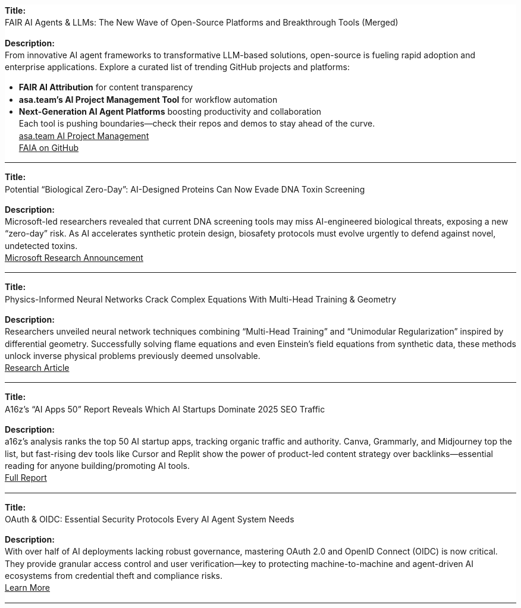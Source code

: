 
**Title:**  
FAIR AI Agents & LLMs: The New Wave of Open-Source Platforms and Breakthrough Tools (Merged)

**Description:**  
From innovative AI agent frameworks to transformative LLM-based solutions, open-source is fueling rapid adoption and enterprise applications. Explore a curated list of trending GitHub projects and platforms:  
- **FAIR AI Attribution** for content transparency  
- **asa.team’s AI Project Management Tool** for workflow automation  
- **Next-Generation AI Agent Platforms** boosting productivity and collaboration  
Each tool is pushing boundaries—check their repos and demos to stay ahead of the curve.  
[asa.team AI Project Management](https://github.com/asa-team/ai-project-management)  
[FAIA on GitHub](https://github.com/liccium/FAIA)

---

**Title:**  
Potential “Biological Zero-Day”: AI-Designed Proteins Can Now Evade DNA Toxin Screening

**Description:**  
Microsoft-led researchers revealed that current DNA screening tools may miss AI-engineered biological threats, exposing a new “zero-day” risk. As AI accelerates synthetic protein design, biosafety protocols must evolve urgently to defend against novel, undetected toxins.  
[Microsoft Research Announcement](https://www.microsoft.com/en-us/research/blog)

---

**Title:**  
Physics-Informed Neural Networks Crack Complex Equations With Multi-Head Training & Geometry

**Description:**  
Researchers unveiled neural network techniques combining “Multi-Head Training” and “Unimodular Regularization” inspired by differential geometry. Successfully solving flame equations and even Einstein’s field equations from synthetic data, these methods unlock inverse physical problems previously deemed unsolvable.  
[Research Article](https://www.am.ub.edu/web/en/novetats/events/innovadores-tecniques-dintelligencia-artificial-resol-equacions-fisiques-complexes)

---

**Title:**  
A16z’s “AI Apps 50” Report Reveals Which AI Startups Dominate 2025 SEO Traffic

**Description:**  
a16z’s analysis ranks the top 50 AI startup apps, tracking organic traffic and authority. Canva, Grammarly, and Midjourney top the list, but fast-rising dev tools like Cursor and Replit show the power of product-led content strategy over backlinks—essential reading for anyone building/promoting AI tools.  
[Full Report](https://magicspace.top/a16z-ai-apps-50-full-report)

---

**Title:**  
OAuth & OIDC: Essential Security Protocols Every AI Agent System Needs

**Description:**  
With over half of AI deployments lacking robust governance, mastering OAuth 2.0 and OpenID Connect (OIDC) is now critical. They provide granular access control and user verification—key to protecting machine-to-machine and agent-driven AI ecosystems from credential theft and compliance risks.  
[Learn More](https://hackernoon.com/a-guide-to-oauth-2-0-and-openid-connect-oidc-in-ai-systems)

---